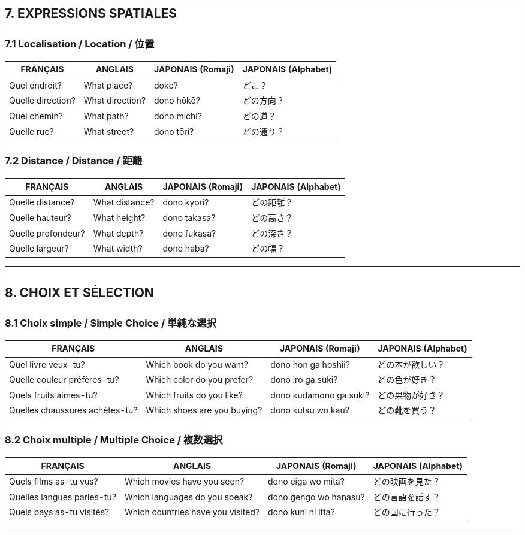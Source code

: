 
## 7. EXPRESSIONS SPATIALES

### 7.1 Localisation / Location / 位置

| FRANÇAIS | ANGLAIS | JAPONAIS (Romaji) | JAPONAIS (Alphabet) |
|----------|---------|-------------------|---------------------|
| Quel endroit? | What place? | doko? | どこ？ |
| Quelle direction? | What direction? | dono hōkō? | どの方向？ |
| Quel chemin? | What path? | dono michi? | どの道？ |
| Quelle rue? | What street? | dono tōri? | どの通り？ |

### 7.2 Distance / Distance / 距離

| FRANÇAIS | ANGLAIS | JAPONAIS (Romaji) | JAPONAIS (Alphabet) |
|----------|---------|-------------------|---------------------|
| Quelle distance? | What distance? | dono kyori? | どの距離？ |
| Quelle hauteur? | What height? | dono takasa? | どの高さ？ |
| Quelle profondeur? | What depth? | dono fukasa? | どの深さ？ |
| Quelle largeur? | What width? | dono haba? | どの幅？ |

---

## 8. CHOIX ET SÉLECTION

### 8.1 Choix simple / Simple Choice / 単純な選択

| FRANÇAIS | ANGLAIS | JAPONAIS (Romaji) | JAPONAIS (Alphabet) |
|----------|---------|-------------------|---------------------|
| Quel livre veux-tu? | Which book do you want? | dono hon ga hoshii? | どの本が欲しい？ |
| Quelle couleur préfères-tu? | Which color do you prefer? | dono iro ga suki? | どの色が好き？ |
| Quels fruits aimes-tu? | Which fruits do you like? | dono kudamono ga suki? | どの果物が好き？ |
| Quelles chaussures achètes-tu? | Which shoes are you buying? | dono kutsu wo kau? | どの靴を買う？ |

### 8.2 Choix multiple / Multiple Choice / 複数選択

| FRANÇAIS | ANGLAIS | JAPONAIS (Romaji) | JAPONAIS (Alphabet) |
|----------|---------|-------------------|---------------------|
| Quels films as-tu vus? | Which movies have you seen? | dono eiga wo mita? | どの映画を見た？ |
| Quelles langues parles-tu? | Which languages do you speak? | dono gengo wo hanasu? | どの言語を話す？ |
| Quels pays as-tu visités? | Which countries have you visited? | dono kuni ni itta? | どの国に行った？ |

---